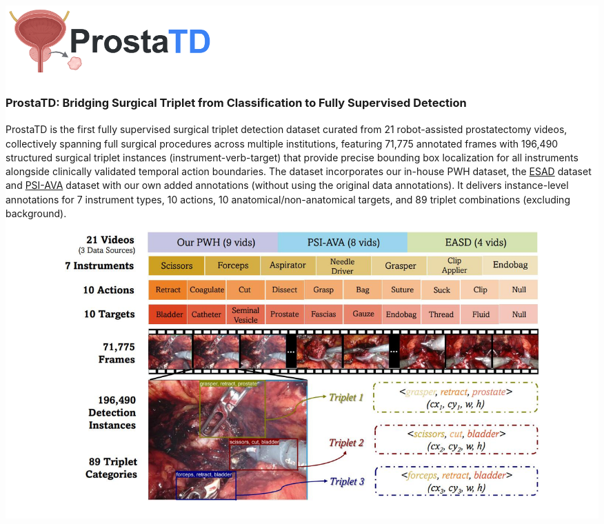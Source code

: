 ### <img src="images/logo.png" alt="ProstaTD Logo" width="300"/>
### **ProstaTD: Bridging Surgical Triplet from Classification to Fully Supervised Detection**
ProstaTD is the first fully supervised surgical triplet detection dataset curated from 21 robot-assisted prostatectomy videos, collectively spanning full surgical procedures across multiple institutions, featuring 71,775 annotated frames with 196,490 structured surgical triplet instances (instrument-verb-target) that provide precise bounding box localization for all instruments alongside clinically validated temporal action boundaries. The dataset incorporates our in-house PWH dataset, the [ESAD](https://saras-esad.grand-challenge.org/download/) dataset and [PSI-AVA](https://github.com/BCV-Uniandes/TAPIR) dataset with our own added annotations (without using the original data annotations). It delivers instance-level annotations for 7 instrument types, 10 actions, 10 anatomical/non-anatomical targets, and 89 triplet combinations (excluding background).
<br/>

<div align="center">
  <img src="images/dataset.png" width="80%"/>
</div><br/>
